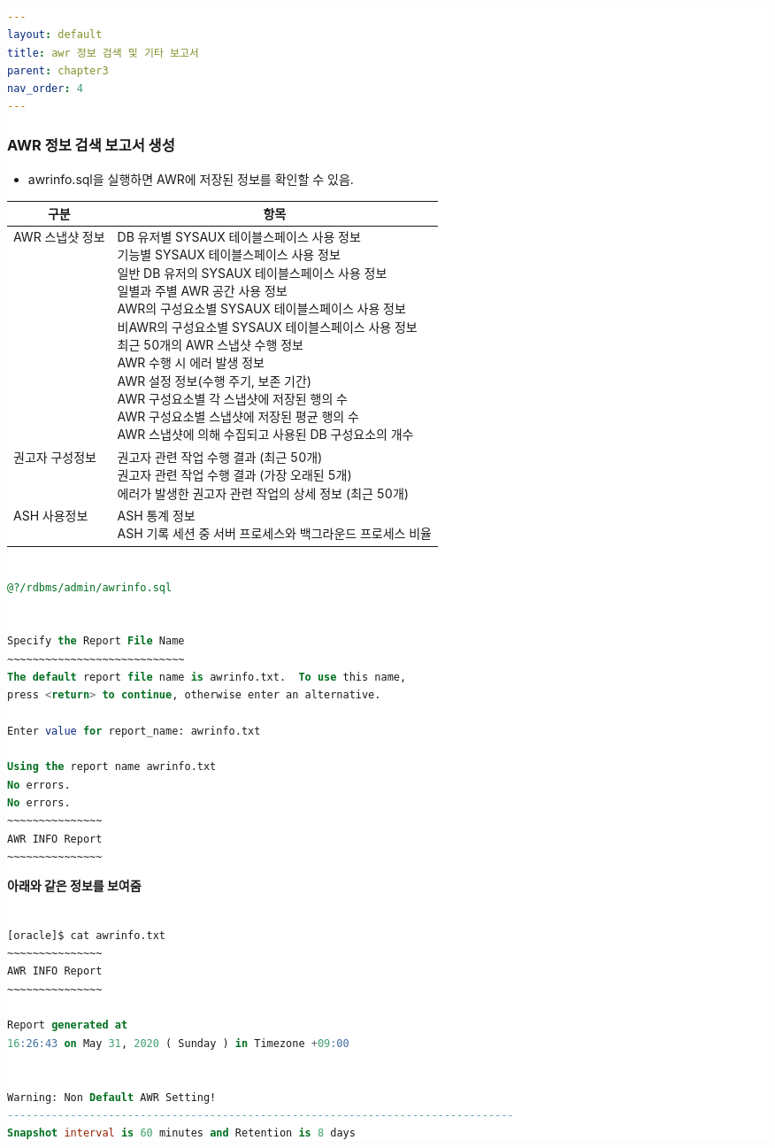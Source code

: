 ```yaml
---
layout: default
title: awr 정보 검색 및 기타 보고서 
parent: chapter3
nav_order: 4
---
```


### AWR 정보 검색 보고서 생성
- awrinfo.sql을 실행하면 AWR에 저장된 정보를 확인할 수 있음.

| 구분            | 항목                                                                                                                                                                                                                                                                                                                                                                                                                                                                                                                                           |
|-----------------|------------------------------------------------------------------------------------------------------------------------------------------------------------------------------------------------------------------------------------------------------------------------------------------------------------------------------------------------------------------------------------------------------------------------------------------------------------------------------------------------------------------------------------------------|
| AWR 스냅샷 정보 | DB 유저별 SYSAUX 테이블스페이스 사용 정보<br>기능별 SYSAUX 테이블스페이스 사용 정보<br>일반 DB 유저의 SYSAUX 테이블스페이스 사용 정보<br>일별과 주별 AWR 공간 사용 정보<br>AWR의 구성요소별 SYSAUX 테이블스페이스 사용 정보<br>비AWR의 구성요소별 SYSAUX 테이블스페이스 사용 정보<br>최근 50개의 AWR 스냅샷 수행 정보<br>AWR 수행 시 에러 발생 정보<br>AWR 설정 정보(수행 주기, 보존 기간)<br>AWR 구성요소별 각 스냅샷에 저장된 행의 수<br>AWR 구성요소별 스냅샷에 저장된 평균 행의 수<br>AWR 스냅샷에 의해 수집되고 사용된 DB 구성요소의 개수 |
| 권고자 구성정보 | 권고자 관련 작업 수행 결과 (최근 50개)<br>권고자 관련 작업 수행 결과 (가장 오래된 5개)<br>에러가 발생한 권고자 관련 작업의 상세 정보 (최근 50개)                                                                                                                                                                                                                                                                                                                                                                                               |
| ASH 사용정보    | ASH 통계 정보<br>ASH 기록 세션 중 서버 프로세스와 백그라운드 프로세스 비율                                                                                                                                                                                                                                                                                                                                                                                                                                                                     |


```sql

@?/rdbms/admin/awrinfo.sql


Specify the Report File Name
~~~~~~~~~~~~~~~~~~~~~~~~~~~~
The default report file name is awrinfo.txt.  To use this name,
press <return> to continue, otherwise enter an alternative.

Enter value for report_name: awrinfo.txt

Using the report name awrinfo.txt
No errors.
No errors.
~~~~~~~~~~~~~~~
AWR INFO Report
~~~~~~~~~~~~~~~


```

**아래와 같은 정보를 보여줌**

```sql

[oracle]$ cat awrinfo.txt
~~~~~~~~~~~~~~~
AWR INFO Report
~~~~~~~~~~~~~~~

Report generated at                                                                                           
16:26:43 on May 31, 2020 ( Sunday ) in Timezone +09:00                                                        
                                                                                                              

Warning: Non Default AWR Setting!                                                                             
--------------------------------------------------------------------------------                              
Snapshot interval is 60 minutes and Retention is 8 days                                                       


```